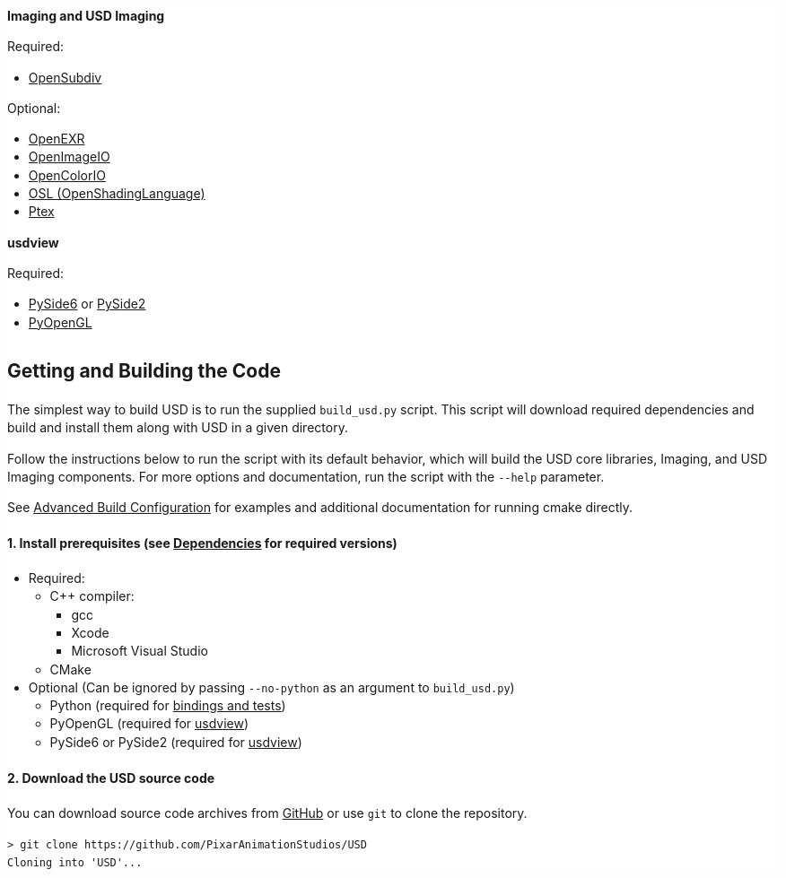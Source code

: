 **Imaging and USD Imaging**

Required:
 - [OpenSubdiv](https://github.com/PixarAnimationStudios/OpenSubdiv)

Optional:
 - [OpenEXR](http://www.openexr.com)
 - [OpenImageIO](https://sites.google.com/site/openimageio/home)
 - [OpenColorIO](http://opencolorio.org/)
 - [OSL (OpenShadingLanguage)](https://github.com/imageworks/OpenShadingLanguage)
 - [Ptex](http://ptex.us/)                          

**usdview**

Required:

 - [PySide6](http://wiki.qt.io/PySide6) or [PySide2](http://wiki.qt.io/PySide2)
 - [PyOpenGL](https://pypi.python.org/pypi/PyOpenGL/)

Getting and Building the Code
-----------------------------

The simplest way to build USD is to run the supplied `build_usd.py`
script. This script will download required dependencies and build 
and install them along with USD in a given directory. 

Follow the instructions below to run the script with its default behavior, 
which will build the USD core libraries, Imaging, and USD Imaging components.
For more options and documentation, run the script with the `--help`
parameter.

See [Advanced Build Configuration](BUILDING.md) for examples and
additional documentation for running cmake directly.

#### 1. Install prerequisites (see [Dependencies](#dependencies) for required versions)

- Required:
    - C++ compiler:
        - gcc
        - Xcode
        - Microsoft Visual Studio
    - CMake
- Optional (Can be ignored by passing `--no-python` as an argument to `build_usd.py`)
    - Python (required for [bindings and tests](BUILDING.md#python)) 
    - PyOpenGL (required for [usdview](BUILDING.md#usd-imaging))
    - PySide6 or PySide2 (required for [usdview](BUILDING.md#usd-imaging))

#### 2. Download the USD source code

You can download source code archives from [GitHub](https://www.github.com/PixarAnimationStudios/USD) or use `git` to clone the repository.

```
> git clone https://github.com/PixarAnimationStudios/USD
Cloning into 'USD'...
```
